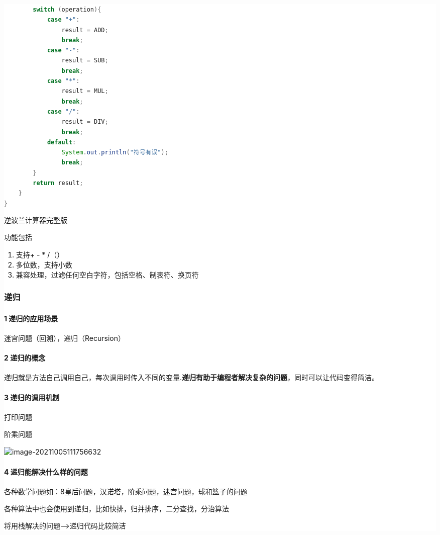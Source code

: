 ```Java
        switch (operation){
            case "+":
                result = ADD;
                break;
            case "-":
                result = SUB;
                break;
            case "*":
                result = MUL;
                break;
            case "/":
                result = DIV;
                break;
            default:
                System.out.println("符号有误");
                break;
        }
        return result;
    }
}
```

逆波兰计算器完整版

功能包括

1. 支持+ - * /（）
2. 多位数，支持小数
3. 兼容处理，过滤任何空白字符，包括空格、制表符、换页符

### 递归

#### 1 递归的应用场景

迷宫问题（回溯），递归（Recursion）

#### 2 递归的概念

递归就是方法自己调用自己，每次调用时传入不同的变量.**递归有助于编程者解决复杂的问题**，同时可以让代码变得简洁。

#### 3 递归的调用机制

打印问题

阶乘问题

![image-20211005111756632](C:\Users\牛牛牛\AppData\Roaming\Typora\typora-user-images\image-20211005111756632.png)

#### 4 递归能解决什么样的问题

各种数学问题如：8皇后问题，汉诺塔，阶乘问题，迷宫问题，球和篮子的问题

各种算法中也会使用到递归，比如快排，归并排序，二分查找，分治算法

将用栈解决的问题-->递归代码比较简洁
